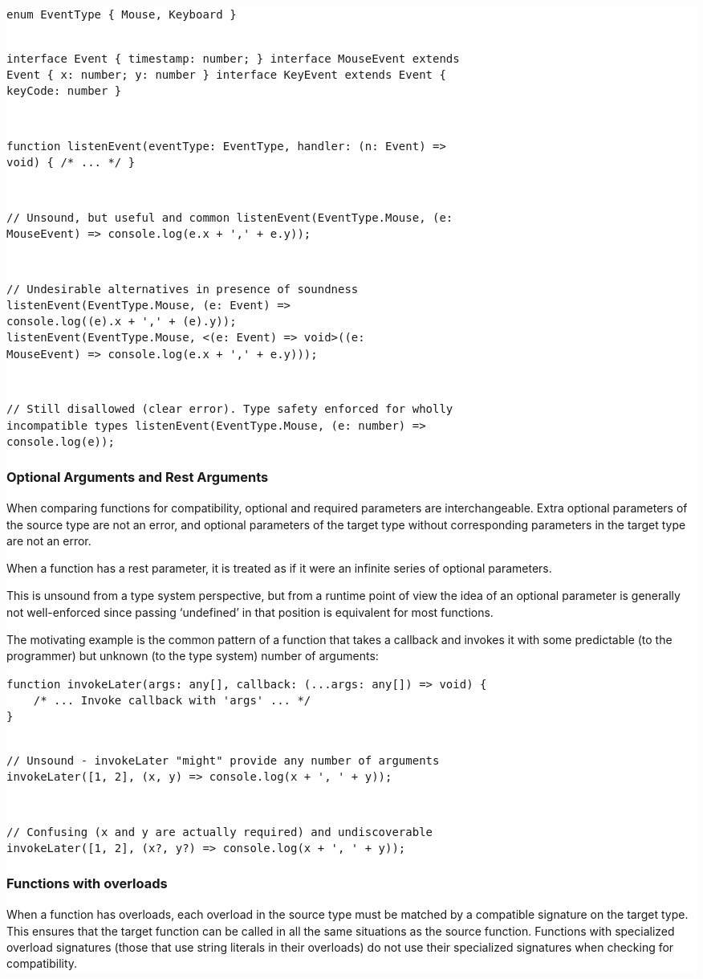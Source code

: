 <div><pre>enum EventType { Mouse, Keyboard }

interface Event { timestamp: number; }
interface MouseEvent extends Event { x: number; y: number }
interface KeyEvent extends Event { keyCode: number }

function listenEvent(eventType: EventType, handler: (n: Event) => void) {
    /* ... */
}

// Unsound, but useful and common
listenEvent(EventType.Mouse, (e: MouseEvent) => console.log(e.x + ',' + e.y));

// Undesirable alternatives in presence of soundness
listenEvent(EventType.Mouse, (e: Event) => console.log((<MouseEvent>e).x + ',' + (<MouseEvent>e).y));
listenEvent(EventType.Mouse, <(e: Event) => void>((e: MouseEvent) => console.log(e.x + ',' + e.y)));

// Still disallowed (clear error). Type safety enforced for wholly incompatible types
listenEvent(EventType.Mouse, (e: number) => console.log(e));
</pre></div>

### Optional Arguments and Rest Arguments

When comparing functions for compatibility, optional and required parameters are interchangeable. Extra optional parameters of the source type are not an error, and optional parameters of the target type without corresponding parameters in the target type are not an error.

When a function has a rest parameter, it is treated as if it were an infinite series of optional parameters.

This is unsound from a type system perspective, but from a runtime point of view the idea of an optional parameter is generally not well-enforced since passing ‘undefined’ in that position is equivalent for most functions.

The motivating example is the common pattern of a function that takes a callback and invokes it with some predictable (to the programmer) but unknown (to the type system) number of arguments:

<div><pre>function invokeLater(args: any[], callback: (...args: any[]) => void) {
    /* ... Invoke callback with 'args' ... */
}

// Unsound - invokeLater "might" provide any number of arguments
invokeLater([1, 2], (x, y) => console.log(x + ', ' + y));

// Confusing (x and y are actually required) and undiscoverable
invokeLater([1, 2], (x?, y?) => console.log(x + ', ' + y));
</pre></div>

### Functions with overloads

When a function has overloads, each overload in the source type must be matched by a compatible signature on the target type. This ensures that the target function can be called in all the same situations as the source function. Functions with specialized overload signatures (those that use string literals in their overloads) do not use their specialized signatures when checking for compatibility.
